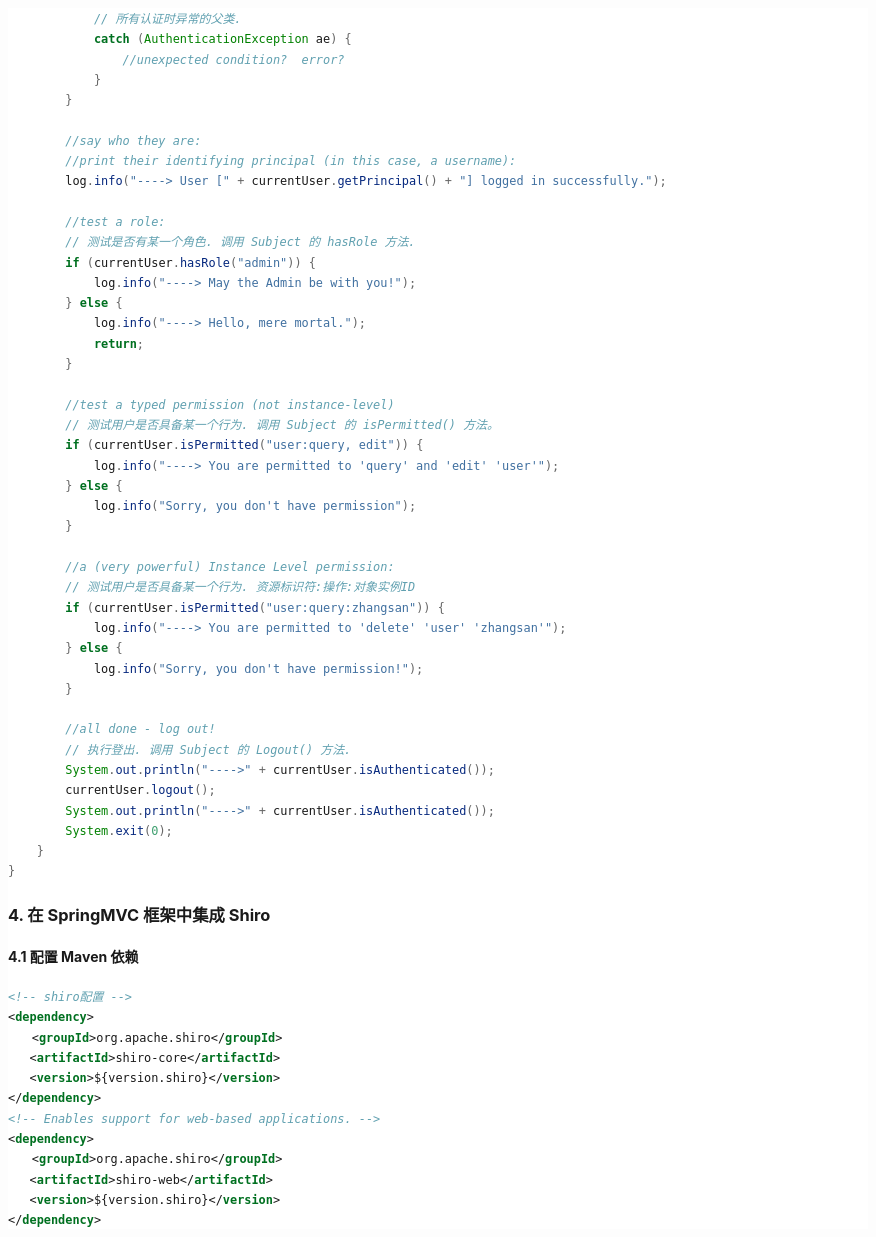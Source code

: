 ```java Quickstart.java
            // 所有认证时异常的父类.
            catch (AuthenticationException ae) {
                //unexpected condition?  error?
            }
        }

        //say who they are:
        //print their identifying principal (in this case, a username):
        log.info("----> User [" + currentUser.getPrincipal() + "] logged in successfully.");

        //test a role:
        // 测试是否有某一个角色. 调用 Subject 的 hasRole 方法.
        if (currentUser.hasRole("admin")) {
            log.info("----> May the Admin be with you!");
        } else {
            log.info("----> Hello, mere mortal.");
            return;
        }

        //test a typed permission (not instance-level)
        // 测试用户是否具备某一个行为. 调用 Subject 的 isPermitted() 方法。
        if (currentUser.isPermitted("user:query, edit")) {
            log.info("----> You are permitted to 'query' and 'edit' 'user'");
        } else {
            log.info("Sorry, you don't have permission");
        }

        //a (very powerful) Instance Level permission:
        // 测试用户是否具备某一个行为. 资源标识符:操作:对象实例ID
        if (currentUser.isPermitted("user:query:zhangsan")) {
            log.info("----> You are permitted to 'delete' 'user' 'zhangsan'");
        } else {
            log.info("Sorry, you don't have permission!");
        }

        //all done - log out!
        // 执行登出. 调用 Subject 的 Logout() 方法.
        System.out.println("---->" + currentUser.isAuthenticated());
        currentUser.logout();
        System.out.println("---->" + currentUser.isAuthenticated());
        System.exit(0);
    }
}

```

### 4. 在 SpringMVC 框架中集成 Shiro

#### 4.1 配置 Maven 依赖

``` xml
<!-- shiro配置 -->
<dependency>
　　<groupId>org.apache.shiro</groupId>
   <artifactId>shiro-core</artifactId>
   <version>${version.shiro}</version>
</dependency>
<!-- Enables support for web-based applications. -->
<dependency>
　　<groupId>org.apache.shiro</groupId>
   <artifactId>shiro-web</artifactId>
   <version>${version.shiro}</version>
</dependency>
```